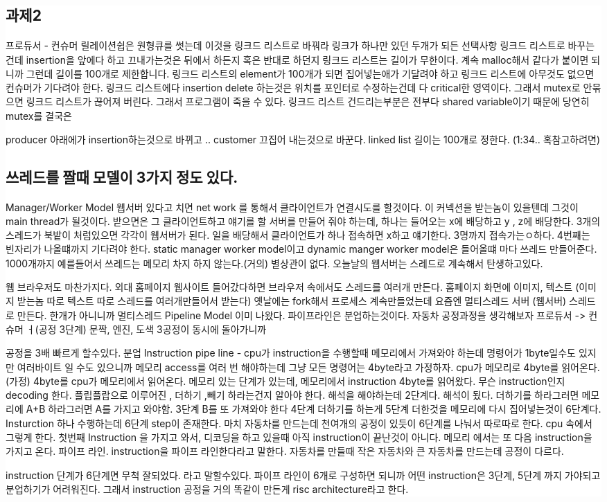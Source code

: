 ## 과제2
프로듀서 - 컨슈머 릴레이션쉽은 원형큐를 썻는데 이것을 링크드 리스트로 바꿔라 
링크가 하나만 있던 두개가 되든 선택사항
링크드 리스트로 바꾸는건데 insertion을 앞에다 하고 끄내가는것은 뒤에서 하든지  혹은 반대로 하던지
링크드 리스트는 길이가 무한이다. 계속 malloc해서 같다가 붙이면 되니까 그런데 길이를 100개로 제한합니다.
링크드 리스트의 element가 100개가 되면 집어넣는애가 기달려야 하고 링크드 리스트에 아무것도 없으면 컨슈머가 기다려야 한다. 링크드 리스트에다 insertion delete 하는것은 위치를 포인터로 수정하는건데 다 critical한 영역이다. 그래서 mutex로 안묶으면 링크드 리스트가 끊어져 버린다.
그래서 프로그램이 죽을 수 있다. 링크드 리스트 건드리는부분은 전부다 shared variable이기 때문에 당연히 mutex를 결국은 

producer 아래에가 insertion하는것으로 바뀌고 .. customer 끄집어 내는것으로 바꾼다.
linked list 길이는 100개로 정한다.
(1:34.. 혹참고하려면)
## 쓰레드를 짤때 모델이 3가지 정도 있다.
Manager/Worker Model
웹서버 있다고 치면 net work 를 통해서 클라이언트가 연결시도를 할것이다. 이 커넥션을 받는놈이 있을텐데 그것이 main thread가 될것이다. 받으면은 그 클라이언트하고 얘기를 할 서버를 만들어 줘야 하는데, 하나는 들어오는 x에 배당하고 y , z에 배당한다.  3개의 스레드가 북밭이 처럼있으면 각각이 웹서버가 된다. 일을 배당해서 클라이언트가 하나 접속하면 x하고 얘기한다. 3명까지 접속가는ㅇ하다. 4번째는 빈자리가 나올떄까지 기다려야 한다. static manager worker model이고 dynamic manger worker model은 들어올떄 마다 쓰레드 만들어준다. 1000개까지 예를들어서 쓰레드는 메모리 차지 하지 않는다.(거의) 별상관이 없다. 오늘날의 웹서버는 스레드로 계속해서 탄생하고있다.

웹 브라우저도 마찬가지다. 외대 홈페이지 웹사이트 들어갔다하면 브라우저 속에서도 스레드를 여러개 만든다. 홈페이지 화면에 이미지, 텍스트 (이미지 받는놈 따로 텍스트 따로 스레드를 여러개만들어서 받는다)
옛날에는 fork해서 프로세스 계속만들었는데 요즘엔 멀티스레드 서버 (웹서버) 스레드로 만든다. 한개가 아니니까 멀티스레드
Pipeline Model
이미 나왔다. 파이프라인은 분업하는것이다. 자동차 공정과정을 생각해보자
프로듀서 -> 컨슈머 ㅓ(공정 3단계)
문짝, 엔진, 도색 3공정이 동시에 돌아가니까 

공정을 3배 빠르게 할수있다. 분업
Instruction pipe line - cpu가 instruction을 수행할때 메모리에서 가져와야 하는데 명령어가 1byte일수도 있지만 여러바이트 일 수도 있으니까 메모리 access를 여러 번 해야하는데 그냥 모든 명령어는 4byte라고 가정하자.
cpu가 메모리로 4byte를 읽어온다. (가정)
4byte를 cpu가 메모리에서 읽어온다.
메모리 있는 단계가 있는데, 메모리에서 instruction 4byte를 읽어왔다.
무슨 instruction인지 decoding 한다.
플립플랍으로 이루어진 , 더하기 ,빼기 하라는건지 알아야 한다.
해석을 해야하는데 2단계다. 해석이 됬다. 
더하기를 하라그러면 메모리에 A+B 하라그러면 A를 가지고 와야함.
3단계 
B를 또 가져와야 한다 4단계
더하기를 하는게 5단계
더한것을 메모리에 다시 집어넣는것이 6단계다.
Insturction 하나 수행하는데 6단계 step이 존재한다.
마치 자동차를 만드는데 천여개의 공정이 있듯이
6단계를 나눠서 따로따로 한다. cpu 속에서 그렇게 한다.
첫번째 Instruction 을 가지고 와서, 디코딩을 하고 있을때 아직 instruction이 끝난것이 아니다.
메모리 에서는 또 다음 instruction을 가지고 온다.
파이프 라인. instruction을 파이프 라인한다라고 말한다.
자동차를 만들때 작은 자동차와 큰 자동차를 만드는데 공정이 다르다.

instruction 단계가 6단계면 무척 잘되었다. 라고 말할수있다.
파이프 라인이 6개로 구성하면 되니까 어떤 instruction은 3단계, 5단계 까지 가야되고 분업하기가 어려워진다. 그래서 instruction 공정을 거의 똑같이 만든게 risc architecture라고 한다.
